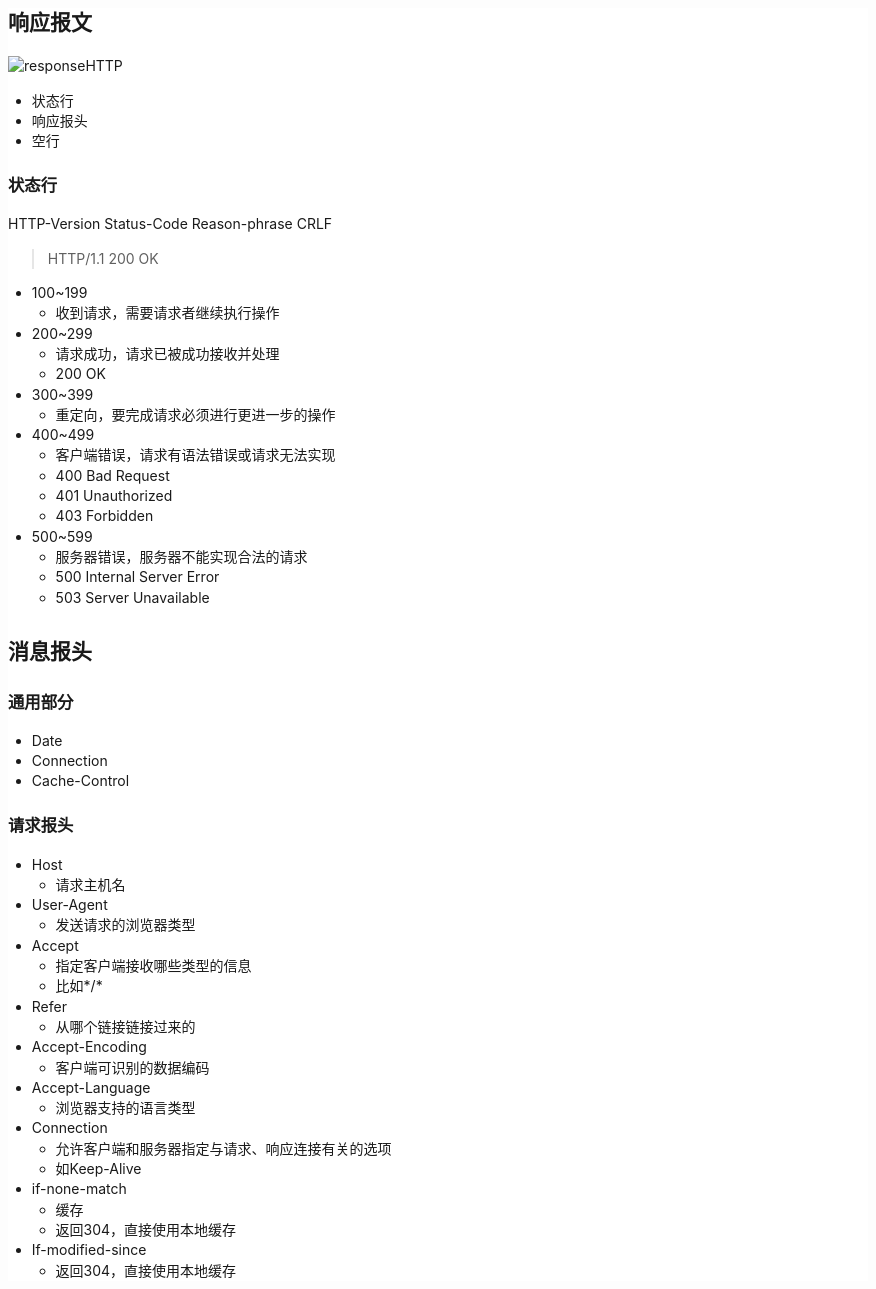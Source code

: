 ## 响应报文

![responseHTTP](https://timgsa.baidu.com/timg?image&quality=80&size=b9999_10000&sec=1507393435182&di=a151b5ba1fa56eb7a8964ee0297fcc5e&imgtype=0&src=http%3A%2F%2Froclinux.cn%2Fwp-content%2Fuploads%2F2013%2F12%2FHTTP%25E5%258D%258F%25E8%25AE%25AE-%25E5%2593%258D%25E5%25BA%2594%25E6%258A%25A5%25E6%2596%2587%25E6%25A0%25BC%25E5%25BC%258F1.png)

* 状态行
* 响应报头
* 空行

### 状态行

HTTP-Version Status-Code Reason-phrase CRLF

> HTTP/1.1 200 OK

* 100~199
  * 收到请求，需要请求者继续执行操作
* 200~299
  * 请求成功，请求已被成功接收并处理
  * 200 OK
* 300~399
  * 重定向，要完成请求必须进行更进一步的操作
* 400~499
  * 客户端错误，请求有语法错误或请求无法实现
  * 400 Bad Request
  * 401 Unauthorized
  * 403 Forbidden
* 500~599
  * 服务器错误，服务器不能实现合法的请求
  * 500 Internal Server Error
  * 503 Server Unavailable

## 消息报头

### 通用部分

* Date
* Connection
* Cache-Control

### 请求报头

* Host
  * 请求主机名
* User-Agent
  * 发送请求的浏览器类型
* Accept
  * 指定客户端接收哪些类型的信息
  * 比如*/*
* Refer
  * 从哪个链接链接过来的
* Accept-Encoding
  * 客户端可识别的数据编码
* Accept-Language
  * 浏览器支持的语言类型
* Connection
  * 允许客户端和服务器指定与请求、响应连接有关的选项
  * 如Keep-Alive
* if-none-match
  * 缓存
  * 返回304，直接使用本地缓存
* If-modified-since
  * 返回304，直接使用本地缓存
